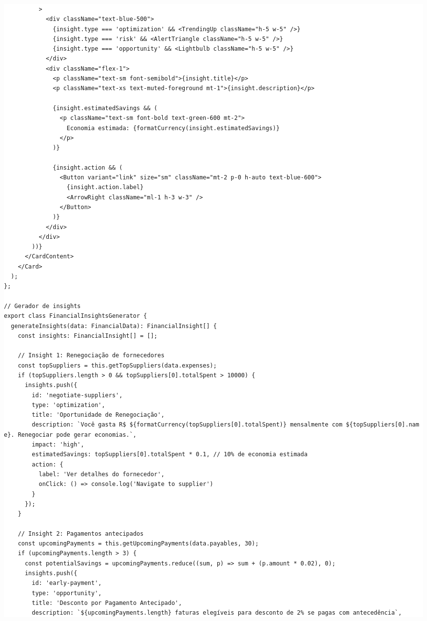 ```tsx
          >
            <div className="text-blue-500">
              {insight.type === 'optimization' && <TrendingUp className="h-5 w-5" />}
              {insight.type === 'risk' && <AlertTriangle className="h-5 w-5" />}
              {insight.type === 'opportunity' && <Lightbulb className="h-5 w-5" />}
            </div>
            <div className="flex-1">
              <p className="text-sm font-semibold">{insight.title}</p>
              <p className="text-xs text-muted-foreground mt-1">{insight.description}</p>

              {insight.estimatedSavings && (
                <p className="text-sm font-bold text-green-600 mt-2">
                  Economia estimada: {formatCurrency(insight.estimatedSavings)}
                </p>
              )}

              {insight.action && (
                <Button variant="link" size="sm" className="mt-2 p-0 h-auto text-blue-600">
                  {insight.action.label}
                  <ArrowRight className="ml-1 h-3 w-3" />
                </Button>
              )}
            </div>
          </div>
        ))}
      </CardContent>
    </Card>
  );
};

// Gerador de insights
export class FinancialInsightsGenerator {
  generateInsights(data: FinancialData): FinancialInsight[] {
    const insights: FinancialInsight[] = [];

    // Insight 1: Renegociação de fornecedores
    const topSuppliers = this.getTopSuppliers(data.expenses);
    if (topSuppliers.length > 0 && topSuppliers[0].totalSpent > 10000) {
      insights.push({
        id: 'negotiate-suppliers',
        type: 'optimization',
        title: 'Oportunidade de Renegociação',
        description: `Você gasta R$ ${formatCurrency(topSuppliers[0].totalSpent)} mensalmente com ${topSuppliers[0].name}. Renegociar pode gerar economias.`,
        impact: 'high',
        estimatedSavings: topSuppliers[0].totalSpent * 0.1, // 10% de economia estimada
        action: {
          label: 'Ver detalhes do fornecedor',
          onClick: () => console.log('Navigate to supplier')
        }
      });
    }

    // Insight 2: Pagamentos antecipados
    const upcomingPayments = this.getUpcomingPayments(data.payables, 30);
    if (upcomingPayments.length > 3) {
      const potentialSavings = upcomingPayments.reduce((sum, p) => sum + (p.amount * 0.02), 0);
      insights.push({
        id: 'early-payment',
        type: 'opportunity',
        title: 'Desconto por Pagamento Antecipado',
        description: `${upcomingPayments.length} faturas elegíveis para desconto de 2% se pagas com antecedência`,
```